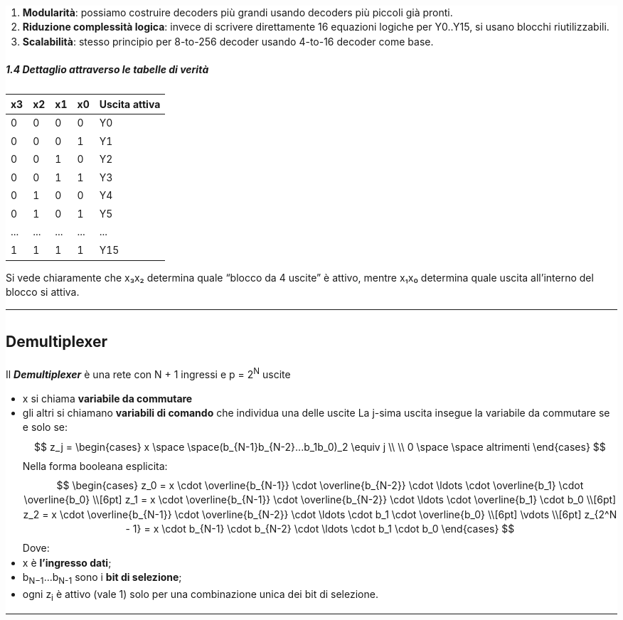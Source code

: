 1. **Modularità**: possiamo costruire decoders più grandi usando decoders più piccoli già pronti.
2. **Riduzione complessità logica**: invece di scrivere direttamente 16 equazioni logiche per Y0..Y15, si usano blocchi riutilizzabili.
3. **Scalabilità**: stesso principio per 8-to-256 decoder usando 4-to-16 decoder come base.
##### 1.4 Dettaglio attraverso le tabelle di verità

| x3  | x2  | x1  | x0  | Uscita attiva |
| --- | --- | --- | --- | ------------- |
| 0   | 0   | 0   | 0   | Y0            |
| 0   | 0   | 0   | 1   | Y1            |
| 0   | 0   | 1   | 0   | Y2            |
| 0   | 0   | 1   | 1   | Y3            |
| 0   | 1   | 0   | 0   | Y4            |
| 0   | 1   | 0   | 1   | Y5            |
| ... | ... | ... | ... | ...           |
| 1   | 1   | 1   | 1   | Y15           |
Si vede chiaramente che x₃x₂ determina quale “blocco da 4 uscite” è attivo, mentre x₁x₀ determina quale uscita all’interno del blocco si attiva.

---
## Demultiplexer

Il **_Demultiplexer_** è una rete con N + 1 ingressi e p = 2<sup>N</sup> uscite
- x si chiama **variabile da commutare**
- gli altri si chiamano **variabili di comando** che individua una delle uscite
La j-sima uscita insegue la variabile da commutare se e solo se:
$$ z_j =
\begin{cases}
	x \space \space(b_{N-1}b_{N-2}...b_1b_0)_2 \equiv j \\ \\
	0 \space \space altrimenti
\end{cases}
$$
Nella forma booleana esplicita:
$$
\begin{cases}
	z_0 = x \cdot \overline{b_{N-1}} \cdot \overline{b_{N-2}} \cdot \ldots \cdot \overline{b_1} \cdot \overline{b_0} \\[6pt]
	z_1 = x \cdot \overline{b_{N-1}} \cdot \overline{b_{N-2}} \cdot \ldots \cdot \overline{b_1} \cdot b_0 \\[6pt]
	z_2 = x \cdot \overline{b_{N-1}} \cdot \overline{b_{N-2}} \cdot \ldots \cdot b_1 \cdot \overline{b_0} \\[6pt]
	\vdots \\[6pt]
	z_{2^N - 1} = x \cdot b_{N-1} \cdot b_{N-2} \cdot \ldots \cdot b_1 \cdot b_0
\end{cases}
$$
Dove:
- x è **l’ingresso dati**;
- b<sub>N−1</sub>...b<sub>N-1</sub>​ sono i **bit di selezione**;
- ogni z<sub>i</sub> è attivo (vale 1) solo per una combinazione unica dei bit di selezione.

---
